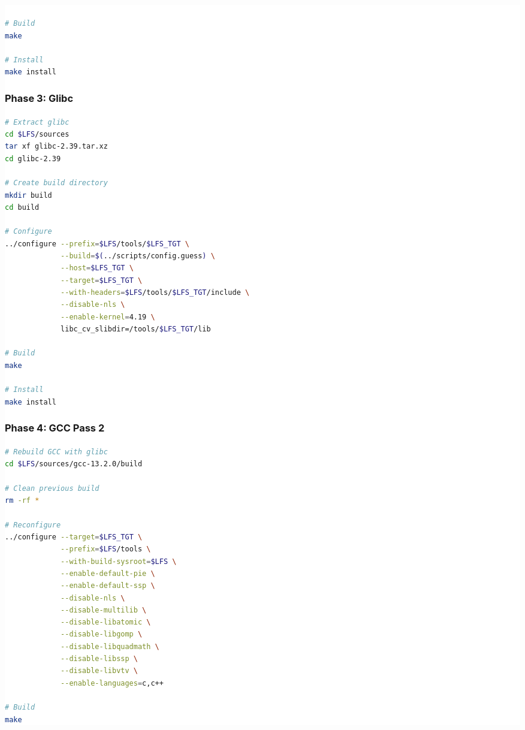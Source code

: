```bash

# Build
make

# Install
make install
```

### Phase 3: Glibc

```bash
# Extract glibc
cd $LFS/sources
tar xf glibc-2.39.tar.xz
cd glibc-2.39

# Create build directory
mkdir build
cd build

# Configure
../configure --prefix=$LFS/tools/$LFS_TGT \
             --build=$(../scripts/config.guess) \
             --host=$LFS_TGT \
             --target=$LFS_TGT \
             --with-headers=$LFS/tools/$LFS_TGT/include \
             --disable-nls \
             --enable-kernel=4.19 \
             libc_cv_slibdir=/tools/$LFS_TGT/lib

# Build
make

# Install
make install
```

### Phase 4: GCC Pass 2

```bash
# Rebuild GCC with glibc
cd $LFS/sources/gcc-13.2.0/build

# Clean previous build
rm -rf *

# Reconfigure
../configure --target=$LFS_TGT \
             --prefix=$LFS/tools \
             --with-build-sysroot=$LFS \
             --enable-default-pie \
             --enable-default-ssp \
             --disable-nls \
             --disable-multilib \
             --disable-libatomic \
             --disable-libgomp \
             --disable-libquadmath \
             --disable-libssp \
             --disable-libvtv \
             --enable-languages=c,c++

# Build
make

```